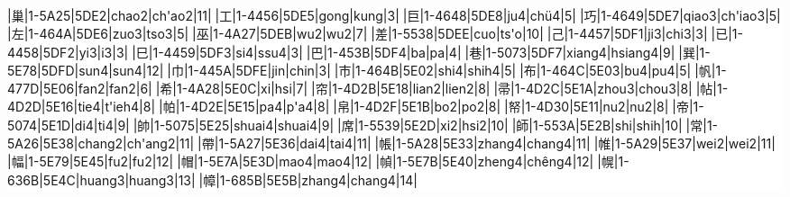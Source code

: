 |巢|1-5A25|5DE2|chao2|ch'ao2|11|
|工|1-4456|5DE5|gong|kung|3|
|巨|1-4648|5DE8|ju4|chü4|5|
|巧|1-4649|5DE7|qiao3|ch'iao3|5|
|左|1-464A|5DE6|zuo3|tso3|5|
|巫|1-4A27|5DEB|wu2|wu2|7|
|差|1-5538|5DEE|cuo|ts'o|10|
|己|1-4457|5DF1|ji3|chi3|3|
|已|1-4458|5DF2|yi3|i3|3|
|巳|1-4459|5DF3|si4|ssu4|3|
|巴|1-453B|5DF4|ba|pa|4|
|巷|1-5073|5DF7|xiang4|hsiang4|9|
|巽|1-5E78|5DFD|sun4|sun4|12|
|巾|1-445A|5DFE|jin|chin|3|
|市|1-464B|5E02|shi4|shih4|5|
|布|1-464C|5E03|bu4|pu4|5|
|帆|1-477D|5E06|fan2|fan2|6|
|希|1-4A28|5E0C|xi|hsi|7|
|帘|1-4D2B|5E18|lian2|lien2|8|
|帚|1-4D2C|5E1A|zhou3|chou3|8|
|帖|1-4D2D|5E16|tie4|t'ieh4|8|
|帕|1-4D2E|5E15|pa4|p'a4|8|
|帛|1-4D2F|5E1B|bo2|po2|8|
|帑|1-4D30|5E11|nu2|nu2|8|
|帝|1-5074|5E1D|di4|ti4|9|
|帥|1-5075|5E25|shuai4|shuai4|9|
|席|1-5539|5E2D|xi2|hsi2|10|
|師|1-553A|5E2B|shi|shih|10|
|常|1-5A26|5E38|chang2|ch'ang2|11|
|帶|1-5A27|5E36|dai4|tai4|11|
|帳|1-5A28|5E33|zhang4|chang4|11|
|帷|1-5A29|5E37|wei2|wei2|11|
|幅|1-5E79|5E45|fu2|fu2|12|
|帽|1-5E7A|5E3D|mao4|mao4|12|
|幀|1-5E7B|5E40|zheng4|chêng4|12|
|幌|1-636B|5E4C|huang3|huang3|13|
|幛|1-685B|5E5B|zhang4|chang4|14|